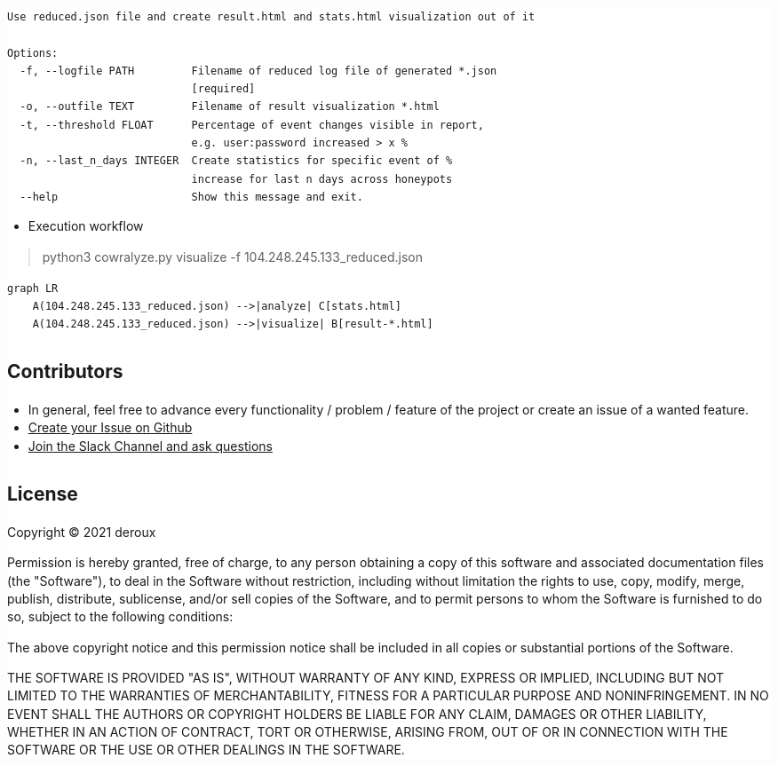     Use reduced.json file and create result.html and stats.html visualization out of it
  
    Options:
      -f, --logfile PATH         Filename of reduced log file of generated *.json
                                 [required]
      -o, --outfile TEXT         Filename of result visualization *.html
      -t, --threshold FLOAT      Percentage of event changes visible in report,
                                 e.g. user:password increased > x %
      -n, --last_n_days INTEGER  Create statistics for specific event of %
                                 increase for last n days across honeypots
      --help                     Show this message and exit.


+ Execution workflow
>  python3 cowralyze.py visualize -f 104.248.245.133_reduced.json

```mermaid
graph LR
    A(104.248.245.133_reduced.json) -->|analyze| C[stats.html]
    A(104.248.245.133_reduced.json) -->|visualize| B[result-*.html]
```
    
## Contributors
+ In general, feel free to advance every functionality / problem / feature of the project or create an issue of a wanted feature.
+ [Create your Issue on Github](https://github.com/deroux/longitudinal-analysis-cowrie/issues)
+ [Join the Slack Channel and ask questions](https://join.slack.com/t/longitudinala-bbj1680/shared_invite/zt-t64komf9-tiAre9JPWnDlXQkGKDxSbg)

## License
Copyright © 2021 deroux

Permission is hereby granted, free of charge, to any person obtaining a copy of this software and associated documentation files (the "Software"), to deal in the Software without restriction, including without limitation the rights to use, copy, modify, merge, publish, distribute, sublicense, and/or sell copies of the Software, and to permit persons to whom the Software is furnished to do so, subject to the following conditions:

The above copyright notice and this permission notice shall be included in all copies or substantial portions of the Software.

THE SOFTWARE IS PROVIDED "AS IS", WITHOUT WARRANTY OF ANY KIND, EXPRESS OR IMPLIED, INCLUDING BUT NOT LIMITED TO THE WARRANTIES OF MERCHANTABILITY, FITNESS FOR A PARTICULAR PURPOSE AND NONINFRINGEMENT. IN NO EVENT SHALL THE AUTHORS OR COPYRIGHT HOLDERS BE LIABLE FOR ANY CLAIM, DAMAGES OR OTHER LIABILITY, WHETHER IN AN ACTION OF CONTRACT, TORT OR OTHERWISE, ARISING FROM, OUT OF OR IN CONNECTION WITH THE SOFTWARE OR THE USE OR OTHER DEALINGS IN THE SOFTWARE.
